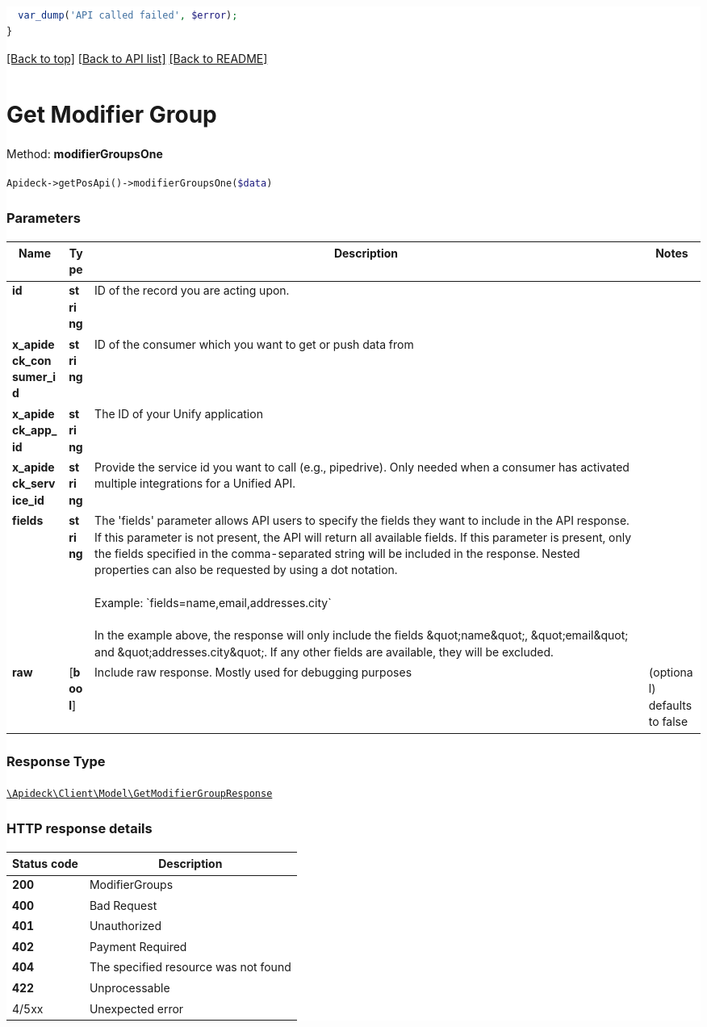 ```php
  var_dump('API called failed', $error);
}

```


[[Back to top]](#) [[Back to API list]](../../../../README.md#documentation-for-api-endpoints) [[Back to README]](../../../../README.md)

<a name="modifierGroupsOne"></a>
# Get Modifier Group


Method: **modifierGroupsOne**

```php
Apideck->getPosApi()->modifierGroupsOne($data)
```

### Parameters

Name | Type | Description  | Notes
------------- | ------------- | ------------- | -------------
 **id** | **string**| ID of the record you are acting upon. |
 **x_apideck_consumer_id** | **string**| ID of the consumer which you want to get or push data from |
 **x_apideck_app_id** | **string**| The ID of your Unify application |
 **x_apideck_service_id** | **string**| Provide the service id you want to call (e.g., pipedrive). Only needed when a consumer has activated multiple integrations for a Unified API. |
 **fields** | **string**| The 'fields' parameter allows API users to specify the fields they want to include in the API response. If this parameter is not present, the API will return all available fields. If this parameter is present, only the fields specified in the comma-separated string will be included in the response. Nested properties can also be requested by using a dot notation. <br /><br />Example: &#x60;fields=name,email,addresses.city&#x60;<br /><br />In the example above, the response will only include the fields \&quot;name\&quot;, \&quot;email\&quot; and \&quot;addresses.city\&quot;. If any other fields are available, they will be excluded. |
 **raw** | [**bool**] | Include raw response. Mostly used for debugging purposes | (optional) defaults to false



### Response Type

[`\Apideck\Client\Model\GetModifierGroupResponse`](../models/\Apideck\Client\Model\GetModifierGroupResponse.md)



### HTTP response details
| Status code | Description |
|-------------|-------------|
**200** | ModifierGroups | 
**400** | Bad Request | 
**401** | Unauthorized | 
**402** | Payment Required | 
**404** | The specified resource was not found | 
**422** | Unprocessable | 
4/5xx | Unexpected error | 
